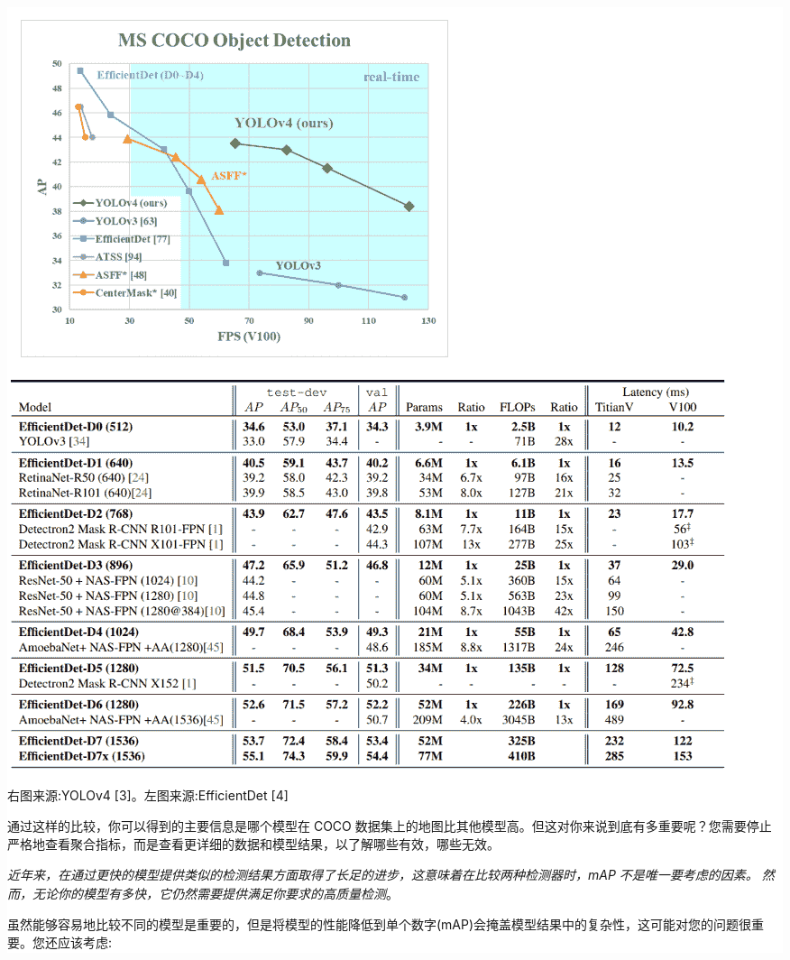![](img/72a08be3287b4f52738a8fcbb8246e61.png)![](img/d2528be42bb55065e0c069d11eb5c956.png)

右图来源:YOLOv4 [3]。左图来源:EfficientDet [4]

通过这样的比较，你可以得到的主要信息是哪个模型在 COCO 数据集上的地图比其他模型高。但这对你来说到底有多重要呢？您需要停止严格地查看聚合指标，而是查看更详细的数据和模型结果，以了解哪些有效，哪些无效。

*近年来，在通过更快的模型提供类似的检测结果方面取得了长足的进步，这意味着在比较两种检测器时，mAP 不是唯一要考虑的因素。* *然而，无论你的模型有多快，它仍然需要提供满足你要求的高质量检测*。

虽然能够容易地比较不同的模型是重要的，但是将模型的性能降低到单个数字(mAP)会掩盖模型结果中的复杂性，这可能对您的问题很重要。您还应该考虑:
